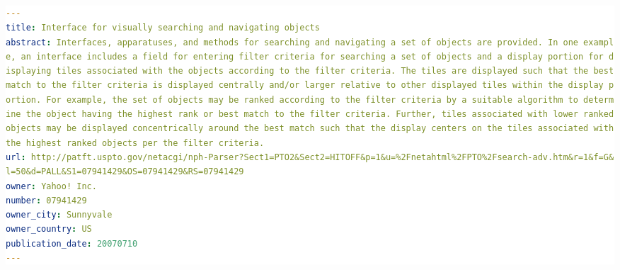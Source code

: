 ```yaml
---
title: Interface for visually searching and navigating objects
abstract: Interfaces, apparatuses, and methods for searching and navigating a set of objects are provided. In one example, an interface includes a field for entering filter criteria for searching a set of objects and a display portion for displaying tiles associated with the objects according to the filter criteria. The tiles are displayed such that the best match to the filter criteria is displayed centrally and/or larger relative to other displayed tiles within the display portion. For example, the set of objects may be ranked according to the filter criteria by a suitable algorithm to determine the object having the highest rank or best match to the filter criteria. Further, tiles associated with lower ranked objects may be displayed concentrically around the best match such that the display centers on the tiles associated with the highest ranked objects per the filter criteria.
url: http://patft.uspto.gov/netacgi/nph-Parser?Sect1=PTO2&Sect2=HITOFF&p=1&u=%2Fnetahtml%2FPTO%2Fsearch-adv.htm&r=1&f=G&l=50&d=PALL&S1=07941429&OS=07941429&RS=07941429
owner: Yahoo! Inc.
number: 07941429
owner_city: Sunnyvale
owner_country: US
publication_date: 20070710
---
```

